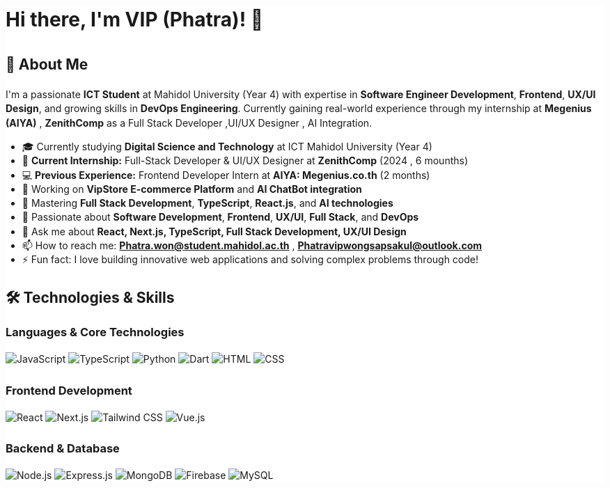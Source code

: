 # Hi there, I'm VIP (Phatra)! 👋

## 🚀 About Me
I'm a passionate **ICT Student** at Mahidol University (Year 4) with expertise in **Software Engineer Development**, **Frontend**, **UX/UI Design**, and growing skills in **DevOps Engineering**. Currently gaining real-world experience through my internship at **Megenius (AIYA)** , **ZenithComp** as a Full Stack Developer ,UI/UX Designer , AI Integration.

- 🎓 Currently studying **Digital Science and Technology** at ICT Mahidol University (Year 4)
- 💼 **Current Internship:** Full-Stack Developer & UI/UX Designer at **ZenithComp** (2024 , 6 mounths)
- 💻 **Previous Experience:** Frontend Developer Intern at **AIYA: Megenius.co.th** (2 months)
- 🔭 Working on **VipStore E-commerce Platform** and **AI ChatBot integration**
- 🌱 Mastering **Full Stack Development**, **TypeScript**, **React.js**, and **AI technologies**
- 🎯 Passionate about **Software Development**, **Frontend**, **UX/UI**, **Full Stack**, and **DevOps**
- 💬 Ask me about **React, Next.js, TypeScript, Full Stack Development, UX/UI Design**
- 📫 How to reach me: **Phatra.won@student.mahidol.ac.th** , **Phatravipwongsapsakul@outlook.com** 
- ⚡ Fun fact: I love building innovative web applications and solving complex problems through code!

## 🛠️ Technologies & Skills

### Languages & Core Technologies
![JavaScript](https://img.shields.io/badge/-JavaScript-F7DF1E?style=flat-square&logo=javascript&logoColor=black)
![TypeScript](https://img.shields.io/badge/-TypeScript-3178C6?style=flat-square&logo=typescript&logoColor=white)
![Python](https://img.shields.io/badge/-Python-3776AB?style=flat-square&logo=python&logoColor=white)
![Dart](https://img.shields.io/badge/-Dart-0175C2?style=flat-square&logo=dart&logoColor=white)
![HTML](https://img.shields.io/badge/-HTML5-E34F26?style=flat-square&logo=html5&logoColor=white)
![CSS](https://img.shields.io/badge/-CSS3-1572B6?style=flat-square&logo=css3&logoColor=white)

### Frontend Development
![React](https://img.shields.io/badge/-React-61DAFB?style=flat-square&logo=react&logoColor=black)
![Next.js](https://img.shields.io/badge/-Next.js-000000?style=flat-square&logo=next.js&logoColor=white)
![Tailwind CSS](https://img.shields.io/badge/-Tailwind%20CSS-06B6D4?style=flat-square&logo=tailwindcss&logoColor=white)
![Vue.js](https://img.shields.io/badge/-Vue.js-4FC08D?style=flat-square&logo=vue.js&logoColor=white)

### Backend & Database
![Node.js](https://img.shields.io/badge/-Node.js-339933?style=flat-square&logo=node.js&logoColor=white)
![Express.js](https://img.shields.io/badge/-Express.js-000000?style=flat-square&logo=express&logoColor=white)
![MongoDB](https://img.shields.io/badge/-MongoDB-47A248?style=flat-square&logo=mongodb&logoColor=white)
![Firebase](https://img.shields.io/badge/-Firebase-FFCA28?style=flat-square&logo=firebase&logoColor=black)
![MySQL](https://img.shields.io/badge/-MySQL-4479A1?style=flat-square&logo=mysql&logoColor=white)

